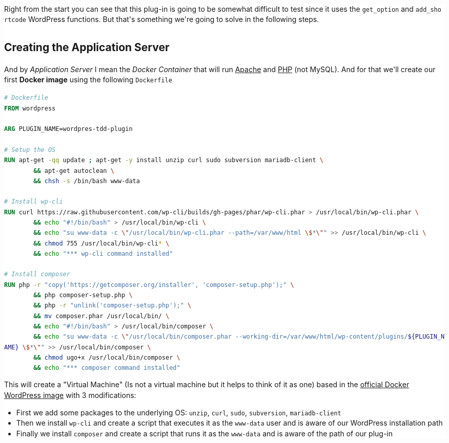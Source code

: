 Right from the start you can see that this plug-in is going to be somewhat difficult to test since it uses the `get_option` and `add_shortcode` WordPress functions. But that's something we're going to solve in the following steps.

## Creating the Application Server

And by _Application Server_ I mean the _Docker Container_ that will run [Apache](https://httpd.apache.org) and [PHP](https://php.net) (not MySQL). And for that we'll create our first **Docker image** using the following `Dockerfile`

```dockerfile
# Dockerfile
FROM wordpress

ARG PLUGIN_NAME=wordpres-tdd-plugin

# Setup the OS
RUN apt-get -qq update ; apt-get -y install unzip curl sudo subversion mariadb-client \
        && apt-get autoclean \
        && chsh -s /bin/bash www-data

# Install wp-cli
RUN curl https://raw.githubusercontent.com/wp-cli/builds/gh-pages/phar/wp-cli.phar > /usr/local/bin/wp-cli.phar \
        && echo "#!/bin/bash" > /usr/local/bin/wp-cli \
        && echo "su www-data -c \"/usr/local/bin/wp-cli.phar --path=/var/www/html \$*\"" >> /usr/local/bin/wp-cli \
        && chmod 755 /usr/local/bin/wp-cli* \
        && echo "*** wp-cli command installed"

# Install composer
RUN php -r "copy('https://getcomposer.org/installer', 'composer-setup.php');" \
        && php composer-setup.php \
        && php -r "unlink('composer-setup.php');" \
        && mv composer.phar /usr/local/bin/ \
        && echo "#!/bin/bash" > /usr/local/bin/composer \
        && echo "su www-data -c \"/usr/local/bin/composer.phar --working-dir=/var/www/html/wp-content/plugins/${PLUGIN_NAME} \$*\"" >> /usr/local/bin/composer \
        && chmod ugo+x /usr/local/bin/composer \
        && echo "*** composer command installed"
```

This will create a "Virtual Machine" (Is not a virtual machine but it helps to think of it as one) based in the [official Docker WordPress image](https://hub.docker.com/_/wordpress/) with 3 modifications:

- First we add some packages to the underlying OS: `unzip`, `curl`, `sudo`, `subversion`, `mariadb-client`
- Then we install `wp-cli` and create a script that executes it as the `www-data` user and is aware of our WordPress installation path
- Finally we install `composer` and create a script that runs it as the `www-data` and is aware of the path of our plug-in
